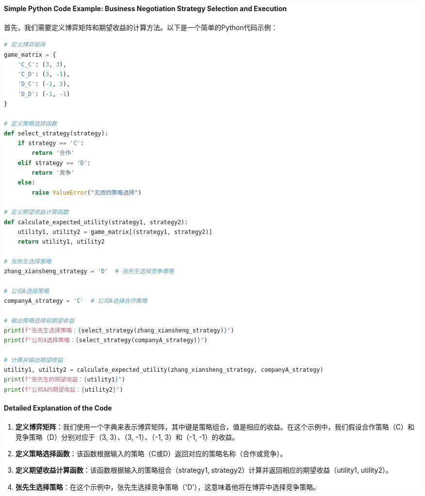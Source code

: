 #### Simple Python Code Example: Business Negotiation Strategy Selection and Execution

首先，我们需要定义博弈矩阵和期望收益的计算方法。以下是一个简单的Python代码示例：

```python
# 定义博弈矩阵
game_matrix = {
    'C_C': (3, 3),
    'C_D': (3, -1),
    'D_C': (-1, 3),
    'D_D': (-1, -1)
}

# 定义策略选择函数
def select_strategy(strategy):
    if strategy == 'C':
        return '合作'
    elif strategy == 'D':
        return '竞争'
    else:
        raise ValueError("无效的策略选择")

# 定义期望收益计算函数
def calculate_expected_utility(strategy1, strategy2):
    utility1, utility2 = game_matrix[(strategy1, strategy2)]
    return utility1, utility2

# 张先生选择策略
zhang_xiansheng_strategy = 'D'  # 张先生选择竞争策略

# 公司A选择策略
companyA_strategy = 'C'  # 公司A选择合作策略

# 输出策略选择和期望收益
print(f"张先生选择策略：{select_strategy(zhang_xiansheng_strategy)}")
print(f"公司A选择策略：{select_strategy(companyA_strategy)}")

# 计算并输出期望收益
utility1, utility2 = calculate_expected_utility(zhang_xiansheng_strategy, companyA_strategy)
print(f"张先生的期望收益：{utility1}")
print(f"公司A的期望收益：{utility2}")
```

#### Detailed Explanation of the Code

1. **定义博弈矩阵**：我们使用一个字典来表示博弈矩阵，其中键是策略组合，值是相应的收益。在这个示例中，我们假设合作策略（C）和竞争策略（D）分别对应于（3, 3）、（3, -1）、（-1, 3）和（-1, -1）的收益。

2. **定义策略选择函数**：该函数根据输入的策略（C或D）返回对应的策略名称（合作或竞争）。

3. **定义期望收益计算函数**：该函数根据输入的策略组合（strategy1, strategy2）计算并返回相应的期望收益（utility1, utility2）。

4. **张先生选择策略**：在这个示例中，张先生选择竞争策略（'D'），这意味着他将在博弈中选择竞争策略。
